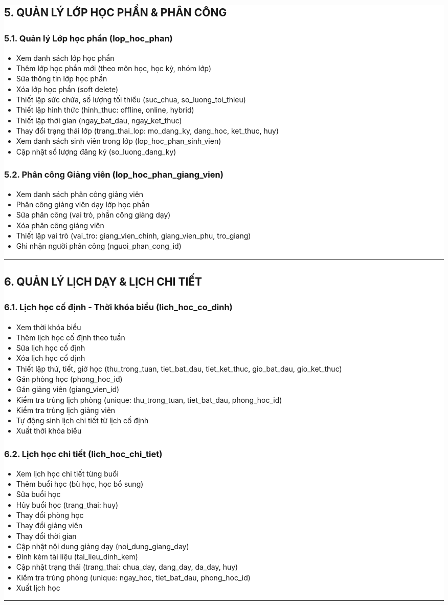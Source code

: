 
## 5. QUẢN LÝ LỚP HỌC PHẦN & PHÂN CÔNG

### 5.1. Quản lý Lớp học phần (lop_hoc_phan)

-   Xem danh sách lớp học phần
-   Thêm lớp học phần mới (theo môn học, học kỳ, nhóm lớp)
-   Sửa thông tin lớp học phần
-   Xóa lớp học phần (soft delete)
-   Thiết lập sức chứa, số lượng tối thiểu (suc_chua, so_luong_toi_thieu)
-   Thiết lập hình thức (hinh_thuc: offline, online, hybrid)
-   Thiết lập thời gian (ngay_bat_dau, ngay_ket_thuc)
-   Thay đổi trạng thái lớp (trang_thai_lop: mo_dang_ky, dang_hoc, ket_thuc, huy)
-   Xem danh sách sinh viên trong lớp (lop_hoc_phan_sinh_vien)
-   Cập nhật số lượng đăng ký (so_luong_dang_ky)

### 5.2. Phân công Giảng viên (lop_hoc_phan_giang_vien)

-   Xem danh sách phân công giảng viên
-   Phân công giảng viên dạy lớp học phần
-   Sửa phân công (vai trò, phần công giảng dạy)
-   Xóa phân công giảng viên
-   Thiết lập vai trò (vai_tro: giang_vien_chinh, giang_vien_phu, tro_giang)
-   Ghi nhận người phân công (nguoi_phan_cong_id)

---

## 6. QUẢN LÝ LỊCH DẠY & LỊCH CHI TIẾT

### 6.1. Lịch học cố định - Thời khóa biểu (lich_hoc_co_dinh)

-   Xem thời khóa biểu
-   Thêm lịch học cố định theo tuần
-   Sửa lịch học cố định
-   Xóa lịch học cố định
-   Thiết lập thứ, tiết, giờ học (thu_trong_tuan, tiet_bat_dau, tiet_ket_thuc, gio_bat_dau, gio_ket_thuc)
-   Gán phòng học (phong_hoc_id)
-   Gán giảng viên (giang_vien_id)
-   Kiểm tra trùng lịch phòng (unique: thu_trong_tuan, tiet_bat_dau, phong_hoc_id)
-   Kiểm tra trùng lịch giảng viên
-   Tự động sinh lịch chi tiết từ lịch cố định
-   Xuất thời khóa biểu

### 6.2. Lịch học chi tiết (lich_hoc_chi_tiet)

-   Xem lịch học chi tiết từng buổi
-   Thêm buổi học (bù học, học bổ sung)
-   Sửa buổi học
-   Hủy buổi học (trang_thai: huy)
-   Thay đổi phòng học
-   Thay đổi giảng viên
-   Thay đổi thời gian
-   Cập nhật nội dung giảng dạy (noi_dung_giang_day)
-   Đính kèm tài liệu (tai_lieu_dinh_kem)
-   Cập nhật trạng thái (trang_thai: chua_day, dang_day, da_day, huy)
-   Kiểm tra trùng phòng (unique: ngay_hoc, tiet_bat_dau, phong_hoc_id)
-   Xuất lịch học

---